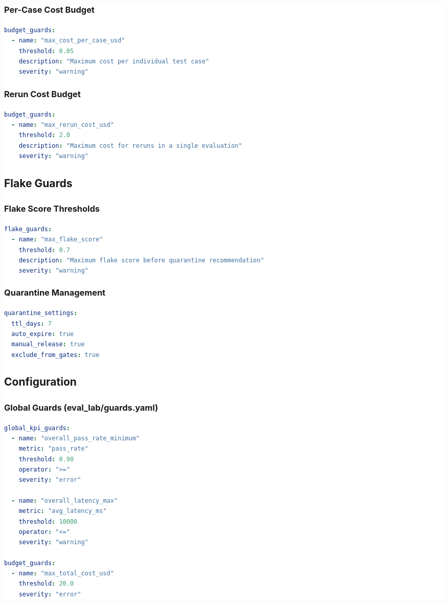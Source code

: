 ### Per-Case Cost Budget

```yaml
budget_guards:
  - name: "max_cost_per_case_usd"
    threshold: 0.05
    description: "Maximum cost per individual test case"
    severity: "warning"
```

### Rerun Cost Budget

```yaml
budget_guards:
  - name: "max_rerun_cost_usd"
    threshold: 2.0
    description: "Maximum cost for reruns in a single evaluation"
    severity: "warning"
```

## Flake Guards

### Flake Score Thresholds

```yaml
flake_guards:
  - name: "max_flake_score"
    threshold: 0.7
    description: "Maximum flake score before quarantine recommendation"
    severity: "warning"
```

### Quarantine Management

```yaml
quarantine_settings:
  ttl_days: 7
  auto_expire: true
  manual_release: true
  exclude_from_gates: true
```

## Configuration

### Global Guards (eval_lab/guards.yaml)

```yaml
global_kpi_guards:
  - name: "overall_pass_rate_minimum"
    metric: "pass_rate"
    threshold: 0.90
    operator: ">="
    severity: "error"

  - name: "overall_latency_max"
    metric: "avg_latency_ms"
    threshold: 10000
    operator: "<="
    severity: "warning"

budget_guards:
  - name: "max_total_cost_usd"
    threshold: 20.0
    severity: "error"

```